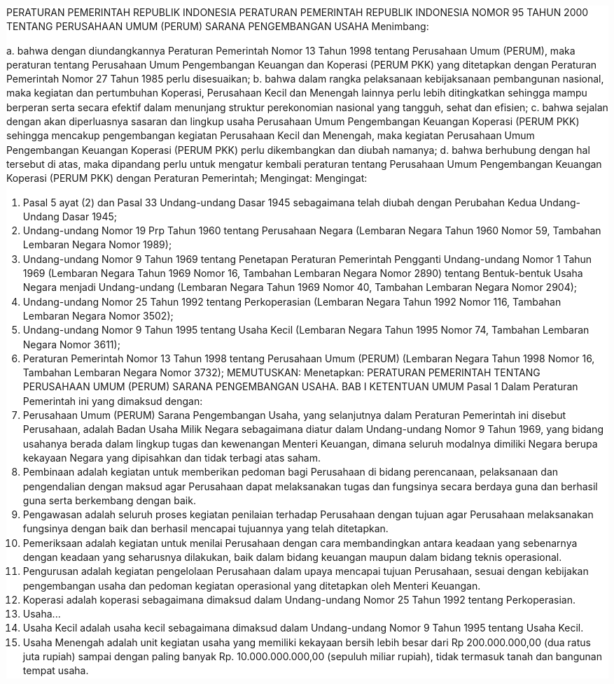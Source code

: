  PERATURAN PEMERINTAH REPUBLIK INDONESIA PERATURAN PEMERINTAH REPUBLIK INDONESIA NOMOR 95 TAHUN 2000 TENTANG PERUSAHAAN UMUM (PERUM) SARANA PENGEMBANGAN USAHA
Menimbang:

a. bahwa dengan diundangkannya Peraturan Pemerintah Nomor 13 Tahun 1998 tentang Perusahaan Umum (PERUM), maka peraturan tentang Perusahaan Umum Pengembangan Keuangan dan Koperasi (PERUM PKK) yang ditetapkan dengan Peraturan Pemerintah Nomor 27 Tahun 1985 perlu disesuaikan;
b. bahwa dalam rangka pelaksanaan kebijaksanaan pembangunan nasional, maka kegiatan dan pertumbuhan Koperasi, Perusahaan Kecil dan Menengah lainnya perlu lebih ditingkatkan sehingga mampu berperan serta secara efektif dalam menunjang struktur perekonomian nasional yang tangguh, sehat dan efisien;
c. bahwa sejalan dengan akan diperluasnya sasaran dan lingkup usaha Perusahaan Umum Pengembangan Keuangan Koperasi (PERUM PKK) sehingga mencakup pengembangan kegiatan Perusahaan Kecil dan Menengah, maka kegiatan Perusahaan Umum Pengembangan Keuangan Koperasi (PERUM PKK) perlu dikembangkan dan diubah namanya;
d. bahwa berhubung dengan hal tersebut di atas, maka dipandang perlu untuk mengatur kembali peraturan tentang Perusahaan Umum Pengembangan Keuangan Koperasi (PERUM PKK) dengan Peraturan Pemerintah;
Mengingat:
Mengingat:

1. Pasal 5 ayat (2) dan Pasal 33 Undang-undang Dasar 1945 sebagaimana telah diubah dengan Perubahan Kedua Undang-Undang Dasar 1945;
2. Undang-undang Nomor 19 Prp Tahun 1960 tentang Perusahaan Negara (Lembaran Negara Tahun 1960 Nomor 59, Tambahan Lembaran Negara Nomor 1989);
3. Undang-undang Nomor 9 Tahun 1969 tentang Penetapan Peraturan Pemerintah Pengganti Undang-undang Nomor 1 Tahun 1969 (Lembaran Negara Tahun 1969 Nomor 16, Tambahan Lembaran Negara Nomor 2890) tentang Bentuk-bentuk Usaha Negara menjadi Undang-undang (Lembaran Negara Tahun 1969 Nomor 40, Tambahan Lembaran Negara Nomor 2904);
4. Undang-undang Nomor 25 Tahun 1992 tentang Perkoperasian (Lembaran Negara Tahun 1992 Nomor 116, Tambahan Lembaran Negara Nomor 3502);
5. Undang-undang Nomor 9 Tahun 1995 tentang Usaha Kecil (Lembaran Negara Tahun 1995 Nomor 74, Tambahan Lembaran Negara Nomor 3611);
6. Peraturan Pemerintah Nomor 13 Tahun 1998 tentang Perusahaan Umum (PERUM) (Lembaran Negara Tahun 1998 Nomor 16, Tambahan Lembaran Negara Nomor 3732);
MEMUTUSKAN:
 Menetapkan: PERATURAN PEMERINTAH TENTANG PERUSAHAAN UMUM (PERUM) SARANA PENGEMBANGAN USAHA.
BAB I KETENTUAN UMUM
Pasal 1
Dalam Peraturan Pemerintah ini yang dimaksud dengan:
1. Perusahaan Umum (PERUM) Sarana Pengembangan Usaha, yang selanjutnya dalam Peraturan Pemerintah ini disebut Perusahaan, adalah Badan Usaha Milik Negara sebagaimana diatur dalam Undang-undang Nomor 9 Tahun 1969, yang bidang usahanya berada dalam lingkup tugas dan kewenangan Menteri Keuangan, dimana seluruh modalnya dimiliki Negara berupa kekayaan Negara yang dipisahkan dan tidak terbagi atas saham.
2. Pembinaan adalah kegiatan untuk memberikan pedoman bagi Perusahaan di bidang perencanaan, pelaksanaan dan pengendalian dengan maksud agar Perusahaan dapat melaksanakan tugas dan fungsinya secara berdaya guna dan berhasil guna serta berkembang dengan baik.
3. Pengawasan adalah seluruh proses kegiatan penilaian terhadap Perusahaan dengan tujuan agar Perusahaan melaksanakan fungsinya dengan baik dan berhasil mencapai tujuannya yang telah ditetapkan.
4. Pemeriksaan adalah kegiatan untuk menilai Perusahaan dengan cara membandingkan antara keadaan yang sebenarnya dengan keadaan yang seharusnya dilakukan, baik dalam bidang keuangan maupun dalam bidang teknis operasional.
5. Pengurusan adalah kegiatan pengelolaan Perusahaan dalam upaya mencapai tujuan Perusahaan, sesuai dengan kebijakan pengembangan usaha dan pedoman kegiatan operasional yang ditetapkan oleh Menteri Keuangan.
6. Koperasi adalah koperasi sebagaimana dimaksud dalam Undang-undang Nomor 25 Tahun 1992 tentang Perkoperasian.
7. Usaha...
7. Usaha Kecil adalah usaha kecil sebagaimana dimaksud dalam Undang-undang Nomor 9 Tahun 1995 tentang Usaha Kecil.
8. Usaha Menengah adalah unit kegiatan usaha yang memiliki kekayaan bersih lebih besar dari Rp 200.000.000,00 (dua ratus juta rupiah) sampai dengan paling banyak Rp. 10.000.000.000,00 (sepuluh miliar rupiah), tidak termasuk tanah dan bangunan tempat usaha.